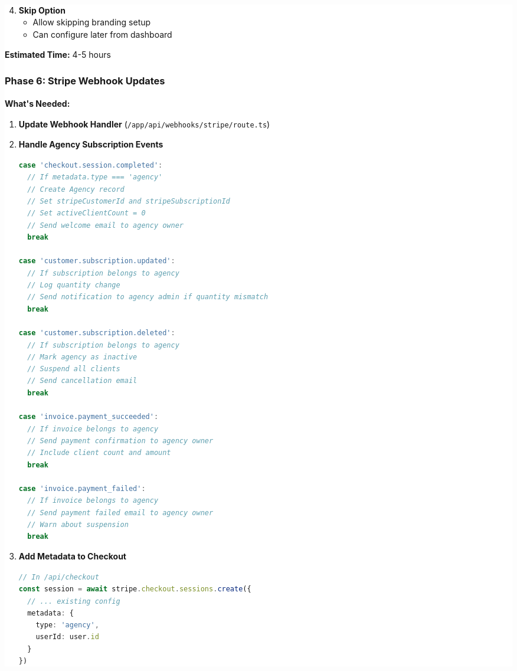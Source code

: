 4. **Skip Option**
   - Allow skipping branding setup
   - Can configure later from dashboard

**Estimated Time:** 4-5 hours

### Phase 6: Stripe Webhook Updates

**What's Needed:**

1. **Update Webhook Handler** (`/app/api/webhooks/stripe/route.ts`)

2. **Handle Agency Subscription Events**
   ```typescript
   case 'checkout.session.completed':
     // If metadata.type === 'agency'
     // Create Agency record
     // Set stripeCustomerId and stripeSubscriptionId
     // Set activeClientCount = 0
     // Send welcome email to agency owner
     break
   
   case 'customer.subscription.updated':
     // If subscription belongs to agency
     // Log quantity change
     // Send notification to agency admin if quantity mismatch
     break
   
   case 'customer.subscription.deleted':
     // If subscription belongs to agency
     // Mark agency as inactive
     // Suspend all clients
     // Send cancellation email
     break
   
   case 'invoice.payment_succeeded':
     // If invoice belongs to agency
     // Send payment confirmation to agency owner
     // Include client count and amount
     break
   
   case 'invoice.payment_failed':
     // If invoice belongs to agency
     // Send payment failed email to agency owner
     // Warn about suspension
     break
   ```

3. **Add Metadata to Checkout**
   ```typescript
   // In /api/checkout
   const session = await stripe.checkout.sessions.create({
     // ... existing config
     metadata: {
       type: 'agency',
       userId: user.id
     }
   })
   ```
